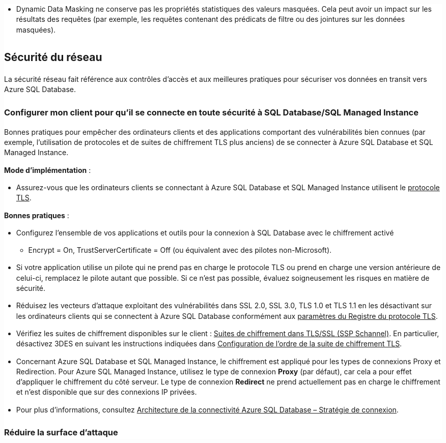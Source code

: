 - Dynamic Data Masking ne conserve pas les propriétés statistiques des valeurs masquées. Cela peut avoir un impact sur les résultats des requêtes (par exemple, les requêtes contenant des prédicats de filtre ou des jointures sur les données masquées).

## <a name="network-security"></a>Sécurité du réseau

La sécurité réseau fait référence aux contrôles d’accès et aux meilleures pratiques pour sécuriser vos données en transit vers Azure SQL Database.

### <a name="configure-my-client-to-connect-securely-to-sql-databasesql-managed-instance"></a>Configurer mon client pour qu’il se connecte en toute sécurité à SQL Database/SQL Managed Instance

Bonnes pratiques pour empêcher des ordinateurs clients et des applications comportant des vulnérabilités bien connues (par exemple, l’utilisation de protocoles et de suites de chiffrement TLS plus anciens) de se connecter à Azure SQL Database et SQL Managed Instance.

**Mode d’implémentation** :

- Assurez-vous que les ordinateurs clients se connectant à Azure SQL Database et SQL Managed Instance utilisent le [protocole TLS](security-overview.md#transport-layer-security-encryption-in-transit).

**Bonnes pratiques** :

- Configurez l’ensemble de vos applications et outils pour la connexion à SQL Database avec le chiffrement activé
  - Encrypt = On, TrustServerCertificate = Off (ou équivalent avec des pilotes non-Microsoft).

- Si votre application utilise un pilote qui ne prend pas en charge le protocole TLS ou prend en charge une version antérieure de celui-ci, remplacez le pilote autant que possible. Si ce n’est pas possible, évaluez soigneusement les risques en matière de sécurité.

- Réduisez les vecteurs d’attaque exploitant des vulnérabilités dans SSL 2.0, SSL 3.0, TLS 1.0 et TLS 1.1 en les désactivant sur les ordinateurs clients qui se connectent à Azure SQL Database conformément aux [paramètres du Registre du protocole TLS](https://docs.microsoft.com/windows-server/security/tls/tls-registry-settings#tls-10).

- Vérifiez les suites de chiffrement disponibles sur le client : [Suites de chiffrement dans TLS/SSL (SSP Schannel)](https://docs.microsoft.com/windows/desktop/SecAuthN/cipher-suites-in-schannel). En particulier, désactivez 3DES en suivant les instructions indiquées dans [Configuration de l’ordre de la suite de chiffrement TLS](https://docs.microsoft.com/windows-server/security/tls/manage-tls#configuring-tls-cipher-suite-order).

- Concernant Azure SQL Database et SQL Managed Instance, le chiffrement est appliqué pour les types de connexions Proxy et Redirection. Pour Azure SQL Managed Instance, utilisez le type de connexion **Proxy** (par défaut), car cela a pour effet d’appliquer le chiffrement du côté serveur. Le type de connexion **Redirect** ne prend actuellement pas en charge le chiffrement et n’est disponible que sur des connexions IP privées.

- Pour plus d’informations, consultez [Architecture de la connectivité Azure SQL Database – Stratégie de connexion](connectivity-architecture.md#connection-policy).

### <a name="minimize-attack-surface"></a>Réduire la surface d’attaque
